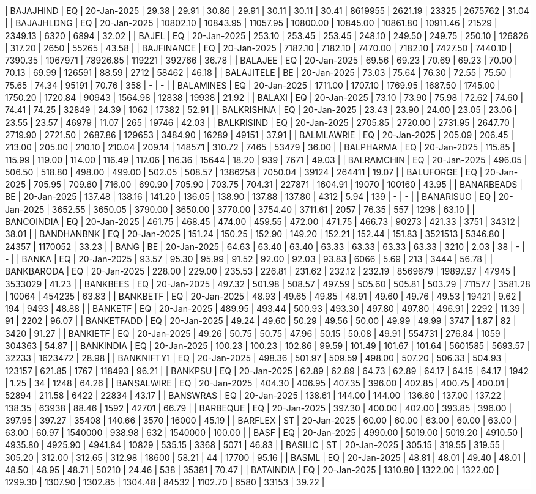 | BAJAJHIND | EQ | 20-Jan-2025 | 29.38 | 29.91 | 30.86 | 29.91 | 30.11 | 30.11 | 30.41 | 8619955 | 2621.19 | 23325 | 2675762 | 31.04 |
| BAJAJHLDNG | EQ | 20-Jan-2025 | 10802.10 | 10843.95 | 11057.95 | 10800.00 | 10845.00 | 10861.80 | 10911.46 | 21529 | 2349.13 | 6320 | 6894 | 32.02 |
| BAJEL | EQ | 20-Jan-2025 | 253.10 | 253.45 | 253.45 | 248.10 | 249.50 | 249.75 | 250.10 | 126826 | 317.20 | 2650 | 55265 | 43.58 |
| BAJFINANCE | EQ | 20-Jan-2025 | 7182.10 | 7182.10 | 7470.00 | 7182.10 | 7427.50 | 7440.10 | 7390.35 | 1067971 | 78926.85 | 119221 | 392766 | 36.78 |
| BALAJEE | EQ | 20-Jan-2025 | 69.56 | 69.23 | 70.69 | 69.23 | 70.00 | 70.13 | 69.99 | 126591 | 88.59 | 2712 | 58462 | 46.18 |
| BALAJITELE | BE | 20-Jan-2025 | 73.03 | 75.64 | 76.30 | 72.55 | 75.50 | 75.65 | 74.34 | 95191 | 70.76 | 358 | - | - |
| BALAMINES | EQ | 20-Jan-2025 | 1711.00 | 1707.10 | 1769.95 | 1687.50 | 1745.00 | 1750.20 | 1720.84 | 90943 | 1564.98 | 12838 | 19938 | 21.92 |
| BALAXI | EQ | 20-Jan-2025 | 73.10 | 73.90 | 75.98 | 72.62 | 74.60 | 74.41 | 74.25 | 32849 | 24.39 | 1062 | 17382 | 52.91 |
| BALKRISHNA | EQ | 20-Jan-2025 | 23.43 | 23.90 | 24.00 | 23.05 | 23.06 | 23.55 | 23.57 | 46979 | 11.07 | 265 | 19746 | 42.03 |
| BALKRISIND | EQ | 20-Jan-2025 | 2705.85 | 2720.00 | 2731.95 | 2647.70 | 2719.90 | 2721.50 | 2687.86 | 129653 | 3484.90 | 16289 | 49151 | 37.91 |
| BALMLAWRIE | EQ | 20-Jan-2025 | 205.09 | 206.45 | 213.00 | 205.00 | 210.10 | 210.04 | 209.14 | 148571 | 310.72 | 7465 | 53479 | 36.00 |
| BALPHARMA | EQ | 20-Jan-2025 | 115.85 | 115.99 | 119.00 | 114.00 | 116.49 | 117.06 | 116.36 | 15644 | 18.20 | 939 | 7671 | 49.03 |
| BALRAMCHIN | EQ | 20-Jan-2025 | 496.05 | 506.50 | 518.80 | 498.00 | 499.00 | 502.05 | 508.57 | 1386258 | 7050.04 | 39124 | 264411 | 19.07 |
| BALUFORGE | EQ | 20-Jan-2025 | 705.95 | 709.60 | 716.00 | 690.90 | 705.90 | 703.75 | 704.31 | 227871 | 1604.91 | 19070 | 100160 | 43.95 |
| BANARBEADS | BE | 20-Jan-2025 | 137.48 | 138.16 | 141.20 | 136.05 | 138.90 | 137.88 | 137.80 | 4312 | 5.94 | 139 | - | - |
| BANARISUG | EQ | 20-Jan-2025 | 3652.55 | 3650.05 | 3790.00 | 3650.00 | 3770.00 | 3754.40 | 3711.61 | 2057 | 76.35 | 557 | 1298 | 63.10 |
| BANCOINDIA | EQ | 20-Jan-2025 | 461.75 | 468.45 | 474.00 | 459.55 | 472.00 | 471.75 | 466.73 | 90273 | 421.33 | 3751 | 34312 | 38.01 |
| BANDHANBNK | EQ | 20-Jan-2025 | 151.24 | 150.25 | 152.90 | 149.20 | 152.21 | 152.44 | 151.83 | 3521513 | 5346.80 | 24357 | 1170052 | 33.23 |
| BANG | BE | 20-Jan-2025 | 64.63 | 63.40 | 63.40 | 63.33 | 63.33 | 63.33 | 63.33 | 3210 | 2.03 | 38 | - | - |
| BANKA | EQ | 20-Jan-2025 | 93.57 | 95.30 | 95.99 | 91.52 | 92.00 | 92.03 | 93.83 | 6066 | 5.69 | 213 | 3444 | 56.78 |
| BANKBARODA | EQ | 20-Jan-2025 | 228.00 | 229.00 | 235.53 | 226.81 | 231.62 | 232.12 | 232.19 | 8569679 | 19897.97 | 47945 | 3533029 | 41.23 |
| BANKBEES | EQ | 20-Jan-2025 | 497.32 | 501.98 | 508.57 | 497.59 | 505.60 | 505.81 | 503.29 | 711577 | 3581.28 | 10064 | 454235 | 63.83 |
| BANKBETF | EQ | 20-Jan-2025 | 48.93 | 49.65 | 49.85 | 48.91 | 49.60 | 49.76 | 49.53 | 19421 | 9.62 | 194 | 9493 | 48.88 |
| BANKETF | EQ | 20-Jan-2025 | 489.95 | 493.44 | 500.93 | 493.30 | 497.80 | 497.80 | 496.91 | 2292 | 11.39 | 91 | 2202 | 96.07 |
| BANKETFADD | EQ | 20-Jan-2025 | 49.24 | 49.60 | 50.29 | 49.56 | 50.00 | 49.99 | 49.99 | 3747 | 1.87 | 82 | 3420 | 91.27 |
| BANKIETF | EQ | 20-Jan-2025 | 49.26 | 50.75 | 50.75 | 47.96 | 50.15 | 50.08 | 49.91 | 554731 | 276.84 | 1059 | 304363 | 54.87 |
| BANKINDIA | EQ | 20-Jan-2025 | 100.23 | 100.23 | 102.86 | 99.59 | 101.49 | 101.67 | 101.64 | 5601585 | 5693.57 | 32233 | 1623472 | 28.98 |
| BANKNIFTY1 | EQ | 20-Jan-2025 | 498.36 | 501.97 | 509.59 | 498.00 | 507.20 | 506.33 | 504.93 | 123157 | 621.85 | 1767 | 118493 | 96.21 |
| BANKPSU | EQ | 20-Jan-2025 | 62.89 | 62.89 | 64.73 | 62.89 | 64.17 | 64.15 | 64.17 | 1942 | 1.25 | 34 | 1248 | 64.26 |
| BANSALWIRE | EQ | 20-Jan-2025 | 404.30 | 406.95 | 407.35 | 396.00 | 402.85 | 400.75 | 400.01 | 52894 | 211.58 | 6422 | 22834 | 43.17 |
| BANSWRAS | EQ | 20-Jan-2025 | 138.61 | 144.00 | 144.00 | 136.60 | 137.00 | 137.22 | 138.35 | 63938 | 88.46 | 1592 | 42701 | 66.79 |
| BARBEQUE | EQ | 20-Jan-2025 | 397.30 | 400.00 | 402.00 | 393.85 | 396.00 | 397.95 | 397.27 | 35408 | 140.66 | 3570 | 16000 | 45.19 |
| BARFLEX | ST | 20-Jan-2025 | 60.00 | 60.00 | 63.00 | 60.00 | 63.00 | 63.00 | 60.97 | 1540000 | 938.98 | 632 | 1540000 | 100.00 |
| BASF | EQ | 20-Jan-2025 | 4990.00 | 5019.00 | 5019.20 | 4910.50 | 4935.80 | 4925.90 | 4941.84 | 10829 | 535.15 | 3368 | 5071 | 46.83 |
| BASILIC | ST | 20-Jan-2025 | 305.15 | 319.55 | 319.55 | 305.20 | 312.00 | 312.65 | 312.98 | 18600 | 58.21 | 44 | 17700 | 95.16 |
| BASML | EQ | 20-Jan-2025 | 48.81 | 48.01 | 49.40 | 48.01 | 48.50 | 48.95 | 48.71 | 50210 | 24.46 | 538 | 35381 | 70.47 |
| BATAINDIA | EQ | 20-Jan-2025 | 1310.80 | 1322.00 | 1322.00 | 1299.30 | 1307.90 | 1302.85 | 1304.48 | 84532 | 1102.70 | 6580 | 33153 | 39.22 |